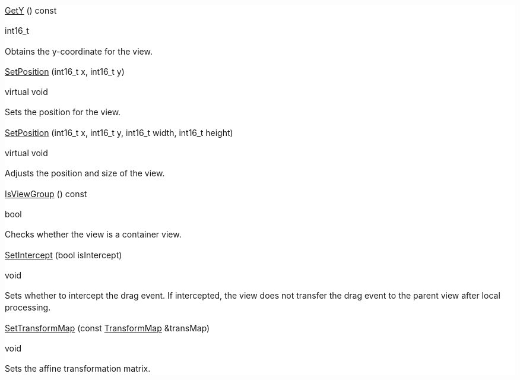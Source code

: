 </tr>
<tr id="row1244224851165634"><td class="cellrowborder" valign="top" width="50%" headers="mcps1.1.3.1.1 "><p id="p202566180165634"><a name="p202566180165634"></a><a name="p202566180165634"></a><a href="graphic.md#ga193619d649204b0e9bb854d3b30275c3">GetY</a> () const</p>
</td>
<td class="cellrowborder" valign="top" width="50%" headers="mcps1.1.3.1.2 "><p id="p110244681165634"><a name="p110244681165634"></a><a name="p110244681165634"></a>int16_t </p>
<p id="p1002836921165634"><a name="p1002836921165634"></a><a name="p1002836921165634"></a>Obtains the y-coordinate for the view. </p>
</td>
</tr>
<tr id="row318786710165634"><td class="cellrowborder" valign="top" width="50%" headers="mcps1.1.3.1.1 "><p id="p998882481165634"><a name="p998882481165634"></a><a name="p998882481165634"></a><a href="graphic.md#gab34233f6aeae330b025969137d03e67a">SetPosition</a> (int16_t x, int16_t y)</p>
</td>
<td class="cellrowborder" valign="top" width="50%" headers="mcps1.1.3.1.2 "><p id="p144604282165634"><a name="p144604282165634"></a><a name="p144604282165634"></a>virtual void </p>
<p id="p1113388544165634"><a name="p1113388544165634"></a><a name="p1113388544165634"></a>Sets the position for the view. </p>
</td>
</tr>
<tr id="row974424590165634"><td class="cellrowborder" valign="top" width="50%" headers="mcps1.1.3.1.1 "><p id="p1289308089165634"><a name="p1289308089165634"></a><a name="p1289308089165634"></a><a href="graphic.md#gaf8ce4c009f23b7175b2b34bac4a74262">SetPosition</a> (int16_t x, int16_t y, int16_t width, int16_t height)</p>
</td>
<td class="cellrowborder" valign="top" width="50%" headers="mcps1.1.3.1.2 "><p id="p1231266824165634"><a name="p1231266824165634"></a><a name="p1231266824165634"></a>virtual void </p>
<p id="p1668208102165634"><a name="p1668208102165634"></a><a name="p1668208102165634"></a>Adjusts the position and size of the view. </p>
</td>
</tr>
<tr id="row1726846403165634"><td class="cellrowborder" valign="top" width="50%" headers="mcps1.1.3.1.1 "><p id="p546025907165634"><a name="p546025907165634"></a><a name="p546025907165634"></a><a href="graphic.md#gab2ce8c11abbd55f40687f38a52511b11">IsViewGroup</a> () const</p>
</td>
<td class="cellrowborder" valign="top" width="50%" headers="mcps1.1.3.1.2 "><p id="p884127114165634"><a name="p884127114165634"></a><a name="p884127114165634"></a>bool </p>
<p id="p229567544165634"><a name="p229567544165634"></a><a name="p229567544165634"></a>Checks whether the view is a container view. </p>
</td>
</tr>
<tr id="row1017980281165634"><td class="cellrowborder" valign="top" width="50%" headers="mcps1.1.3.1.1 "><p id="p1971575569165634"><a name="p1971575569165634"></a><a name="p1971575569165634"></a><a href="graphic.md#ga980fc6824c64cfae6af8657aee17af88">SetIntercept</a> (bool isIntercept)</p>
</td>
<td class="cellrowborder" valign="top" width="50%" headers="mcps1.1.3.1.2 "><p id="p1046164703165634"><a name="p1046164703165634"></a><a name="p1046164703165634"></a>void </p>
<p id="p980510274165634"><a name="p980510274165634"></a><a name="p980510274165634"></a>Sets whether to intercept the drag event. If intercepted, the view does not transfer the drag event to the parent view after local processing. </p>
</td>
</tr>
<tr id="row1023025085165634"><td class="cellrowborder" valign="top" width="50%" headers="mcps1.1.3.1.1 "><p id="p1559855539165634"><a name="p1559855539165634"></a><a name="p1559855539165634"></a><a href="graphic.md#ga8623abbbeff458c0cb2d7dc0d1f21e4a">SetTransformMap</a> (const <a href="ohos-transformmap.md">TransformMap</a> &amp;transMap)</p>
</td>
<td class="cellrowborder" valign="top" width="50%" headers="mcps1.1.3.1.2 "><p id="p131938897165634"><a name="p131938897165634"></a><a name="p131938897165634"></a>void </p>
<p id="p1089782431165634"><a name="p1089782431165634"></a><a name="p1089782431165634"></a>Sets the affine transformation matrix. </p>
</td>
</tr>